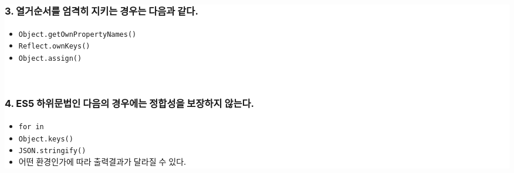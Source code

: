 ### 3. 열거순서를 엄격히 지키는 경우는 다음과 같다.

- `Object.getOwnPropertyNames()`
- `Reflect.ownKeys()`
- `Object.assign()`

<br>

### 4. ES5 하위문법인 다음의 경우에는 정합성을 보장하지 않는다.

- `for in`
- `Object.keys()`
- `JSON.stringify()`
- 어떤 환경인가에 따라 출력결과가 달라질 수 있다.
